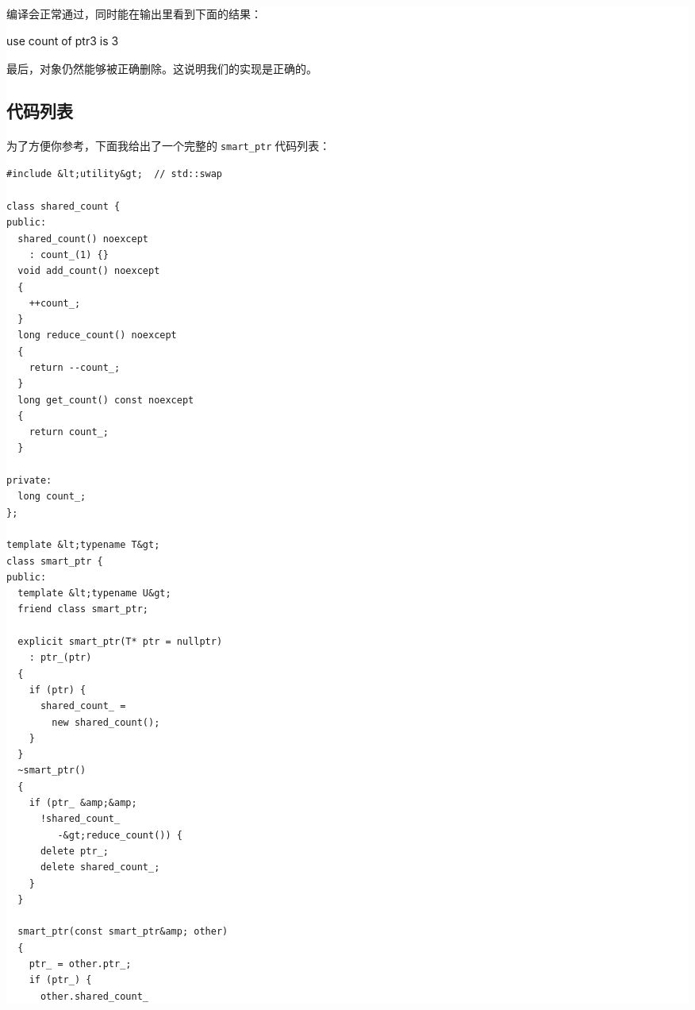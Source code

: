 编译会正常通过，同时能在输出里看到下面的结果：

> 
use count of ptr3 is 3


最后，对象仍然能够被正确删除。这说明我们的实现是正确的。

## 代码列表

为了方便你参考，下面我给出了一个完整的 `smart_ptr` 代码列表：

```
#include &lt;utility&gt;  // std::swap

class shared_count {
public:
  shared_count() noexcept
    : count_(1) {}
  void add_count() noexcept
  {
    ++count_;
  }
  long reduce_count() noexcept
  {
    return --count_;
  }
  long get_count() const noexcept
  {
    return count_;
  }

private:
  long count_;
};

template &lt;typename T&gt;
class smart_ptr {
public:
  template &lt;typename U&gt;
  friend class smart_ptr;

  explicit smart_ptr(T* ptr = nullptr)
    : ptr_(ptr)
  {
    if (ptr) {
      shared_count_ =
        new shared_count();
    }
  }
  ~smart_ptr()
  {
    if (ptr_ &amp;&amp;
      !shared_count_
         -&gt;reduce_count()) {
      delete ptr_;
      delete shared_count_;
    }
  }

  smart_ptr(const smart_ptr&amp; other)
  {
    ptr_ = other.ptr_;
    if (ptr_) {
      other.shared_count_
```